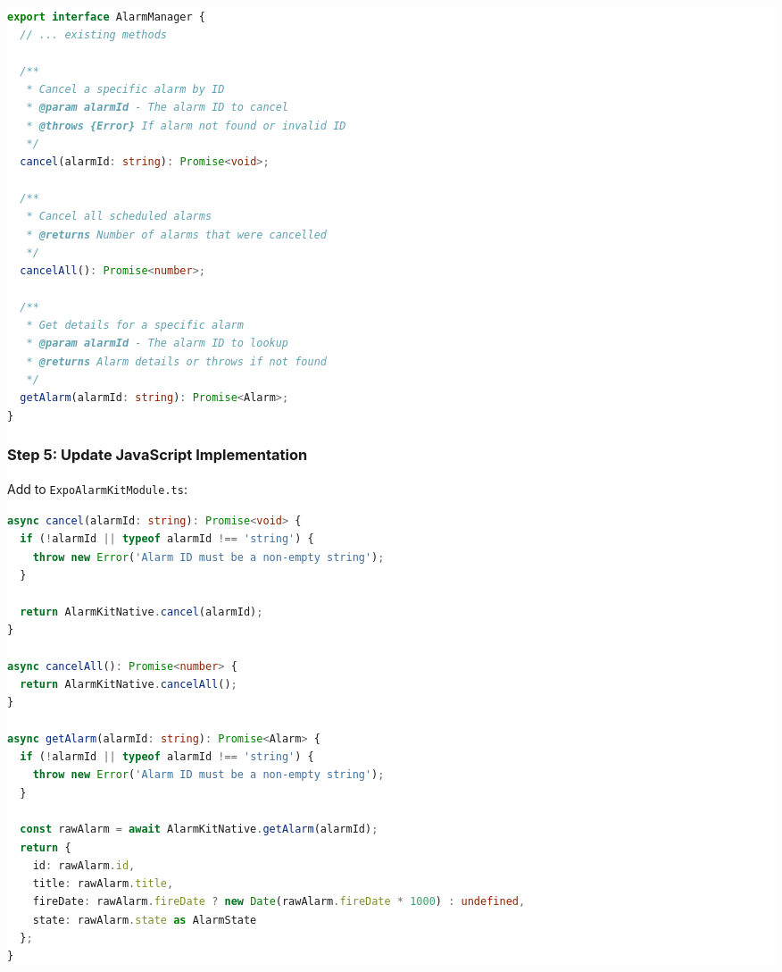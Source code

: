 ```typescript
export interface AlarmManager {
  // ... existing methods
  
  /**
   * Cancel a specific alarm by ID
   * @param alarmId - The alarm ID to cancel
   * @throws {Error} If alarm not found or invalid ID
   */
  cancel(alarmId: string): Promise<void>;
  
  /**
   * Cancel all scheduled alarms
   * @returns Number of alarms that were cancelled
   */
  cancelAll(): Promise<number>;
  
  /**
   * Get details for a specific alarm
   * @param alarmId - The alarm ID to lookup
   * @returns Alarm details or throws if not found
   */
  getAlarm(alarmId: string): Promise<Alarm>;
}
```

### Step 5: Update JavaScript Implementation
Add to `ExpoAlarmKitModule.ts`:

```typescript
async cancel(alarmId: string): Promise<void> {
  if (!alarmId || typeof alarmId !== 'string') {
    throw new Error('Alarm ID must be a non-empty string');
  }
  
  return AlarmKitNative.cancel(alarmId);
}

async cancelAll(): Promise<number> {
  return AlarmKitNative.cancelAll();
}

async getAlarm(alarmId: string): Promise<Alarm> {
  if (!alarmId || typeof alarmId !== 'string') {
    throw new Error('Alarm ID must be a non-empty string');
  }
  
  const rawAlarm = await AlarmKitNative.getAlarm(alarmId);
  return {
    id: rawAlarm.id,
    title: rawAlarm.title,
    fireDate: rawAlarm.fireDate ? new Date(rawAlarm.fireDate * 1000) : undefined,
    state: rawAlarm.state as AlarmState
  };
}
```
